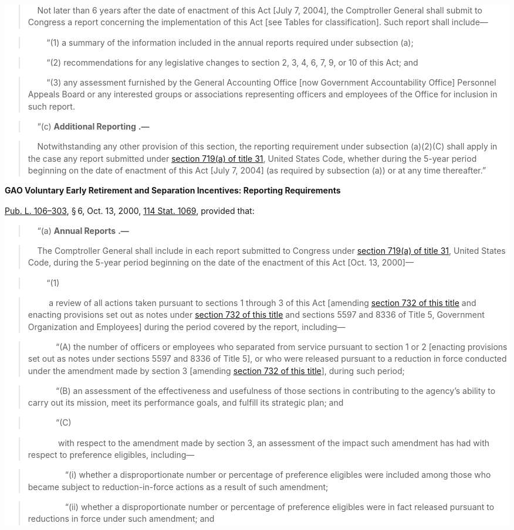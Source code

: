 >     Not later than 6 years after the date of enactment of this Act \[July 7, 2004\], the Comptroller General shall submit to Congress a report concerning the implementation of this Act \[see Tables for classification\]. Such report shall include—

>         “(1) a summary of the information included in the annual reports required under subsection (a);

>         “(2) recommendations for any legislative changes to section 2, 3, 4, 6, 7, 9, or 10 of this Act; and

>         “(3) any assessment furnished by the General Accounting Office \[now Government Accountability Office\] Personnel Appeals Board or any interested groups or associations representing officers and employees of the Office for inclusion in such report.

>     “(c)  __Additional Reporting__  __.—__ 

>     Notwithstanding any other provision of this section, the reporting requirement under subsection (a)(2)(C) shall apply in the case any report submitted under [section 719(a) of title 31][/us/usc/t31/s719/a], United States Code, whether during the 5-year period beginning on the date of enactment of this Act \[July 7, 2004\] (as required by subsection (a)) or at any time thereafter.”

 __GAO Voluntary Early Retirement and Separation Incentives: Reporting Requirements__ 

[Pub. L. 106–303][/us/pl/106/303], § 6, Oct. 13, 2000, [114 Stat. 1069][/us/stat/114/1069], provided that:

>     “(a)  __Annual Reports__  __.—__ 

>     The Comptroller General shall include in each report submitted to Congress under [section 719(a) of title 31][/us/usc/t31/s719/a], United States Code, during the 5-year period beginning on the date of the enactment of this Act \[Oct. 13, 2000\]—

>         “(1)

>          a review of all actions taken pursuant to sections 1 through 3 of this Act \[amending [section 732 of this title][/us/usc/t31/s732] and enacting provisions set out as notes under [section 732 of this title][/us/usc/t31/s732] and sections 5597 and 8336 of Title 5, Government Organization and Employees\] during the period covered by the report, including—

>             “(A) the number of officers or employees who separated from service pursuant to section 1 or 2 \[enacting provisions set out as notes under sections 5597 and 8336 of Title 5\], or who were released pursuant to a reduction in force conducted under the amendment made by section 3 \[amending [section 732 of this title][/us/usc/t31/s732]\], during such period;

>             “(B) an assessment of the effectiveness and usefulness of those sections in contributing to the agency’s ability to carry out its mission, meet its performance goals, and fulfill its strategic plan; and

>             “(C)

>              with respect to the amendment made by section 3, an assessment of the impact such amendment has had with respect to preference eligibles, including—

>                 “(i) whether a disproportionate number or percentage of preference eligibles were included among those who became subject to reduction-in-force actions as a result of such amendment;

>                 “(ii) whether a disproportionate number or percentage of preference eligibles were in fact released pursuant to reductions in force under such amendment; and


[/us/usc/t31/s717/c]: https://publicdocs.github.io/go/links?ns=uslm&ref=%2Fus%2Fusc%2Ft31%2Fs717%2Fc
[/us/usc/t31/s712/3]: https://publicdocs.github.io/go/links?ns=uslm&ref=%2Fus%2Fusc%2Ft31%2Fs712%2F3
[/us/pl/97/258]: https://publicdocs.github.io/go/links?ns=uslm&ref=%2Fus%2Fpl%2F97%2F258
[/us/stat/96/894]: https://publicdocs.github.io/go/links?ns=uslm&ref=%2Fus%2Fstat%2F96%2F894
[/us/pl/104/316/tI]: https://publicdocs.github.io/go/links?ns=uslm&ref=%2Fus%2Fpl%2F104%2F316%2FtI
[/us/stat/110/3834]: https://publicdocs.github.io/go/links?ns=uslm&ref=%2Fus%2Fstat%2F110%2F3834
[/us/pl/105/85/dA/tX]: https://publicdocs.github.io/go/links?ns=uslm&ref=%2Fus%2Fpl%2F105%2F85%2FdA%2FtX
[/us/stat/111/1887]: https://publicdocs.github.io/go/links?ns=uslm&ref=%2Fus%2Fstat%2F111%2F1887
[/us/pl/108/271]: https://publicdocs.github.io/go/links?ns=uslm&ref=%2Fus%2Fpl%2F108%2F271
[/us/stat/118/814]: https://publicdocs.github.io/go/links?ns=uslm&ref=%2Fus%2Fstat%2F118%2F814
[/us/pl/113/188/tIX]: https://publicdocs.github.io/go/links?ns=uslm&ref=%2Fus%2Fpl%2F113%2F188%2FtIX
[/us/stat/128/2021]: https://publicdocs.github.io/go/links?ns=uslm&ref=%2Fus%2Fstat%2F128%2F2021
[/us/usc/t31/s712/3]: https://publicdocs.github.io/go/links?ns=uslm&ref=%2Fus%2Fusc%2Ft31%2Fs712%2F3
[/us/stat/84/2085]: https://publicdocs.github.io/go/links?ns=uslm&ref=%2Fus%2Fstat%2F84%2F2085
[/us/pl/104/316/tI]: https://publicdocs.github.io/go/links?ns=uslm&ref=%2Fus%2Fpl%2F104%2F316%2FtI
[/us/stat/110/3834]: https://publicdocs.github.io/go/links?ns=uslm&ref=%2Fus%2Fstat%2F110%2F3834
[/us/pl/113/188]: https://publicdocs.github.io/go/links?ns=uslm&ref=%2Fus%2Fpl%2F113%2F188
[/us/pl/108/271]: https://publicdocs.github.io/go/links?ns=uslm&ref=%2Fus%2Fpl%2F108%2F271
[/us/pl/105/85]: https://publicdocs.github.io/go/links?ns=uslm&ref=%2Fus%2Fpl%2F105%2F85
[/us/pl/104/316]: https://publicdocs.github.io/go/links?ns=uslm&ref=%2Fus%2Fpl%2F104%2F316
[/us/usc/t31/s713/b/1]: https://publicdocs.github.io/go/links?ns=uslm&ref=%2Fus%2Fusc%2Ft31%2Fs713%2Fb%2F1
[/us/usc/t31/s713]: https://publicdocs.github.io/go/links?ns=uslm&ref=%2Fus%2Fusc%2Ft31%2Fs713
[/us/usc/t31/s713]: https://publicdocs.github.io/go/links?ns=uslm&ref=%2Fus%2Fusc%2Ft31%2Fs713
[/us/pl/104/14/s1/a]: https://publicdocs.github.io/go/links?ns=uslm&ref=%2Fus%2Fpl%2F104%2F14%2Fs1%2Fa
[/us/usc/t2/s21]: https://publicdocs.github.io/go/links?ns=uslm&ref=%2Fus%2Fusc%2Ft2%2Fs21
[/us/pl/104/66/s3003]: https://publicdocs.github.io/go/links?ns=uslm&ref=%2Fus%2Fpl%2F104%2F66%2Fs3003
[/us/pl/106/554]: https://publicdocs.github.io/go/links?ns=uslm&ref=%2Fus%2Fpl%2F106%2F554
[/us/usc/t31/s1113]: https://publicdocs.github.io/go/links?ns=uslm&ref=%2Fus%2Fusc%2Ft31%2Fs1113
[/us/pl/108/271]: https://publicdocs.github.io/go/links?ns=uslm&ref=%2Fus%2Fpl%2F108%2F271
[/us/stat/118/815]: https://publicdocs.github.io/go/links?ns=uslm&ref=%2Fus%2Fstat%2F118%2F815
[/us/usc/t31/s719/a]: https://publicdocs.github.io/go/links?ns=uslm&ref=%2Fus%2Fusc%2Ft31%2Fs719%2Fa
[/us/usc/t31/s731]: https://publicdocs.github.io/go/links?ns=uslm&ref=%2Fus%2Fusc%2Ft31%2Fs731
[/us/usc/t31/s732]: https://publicdocs.github.io/go/links?ns=uslm&ref=%2Fus%2Fusc%2Ft31%2Fs732
[/us/usc/t31/s731]: https://publicdocs.github.io/go/links?ns=uslm&ref=%2Fus%2Fusc%2Ft31%2Fs731
[/us/usc/t31/s731]: https://publicdocs.github.io/go/links?ns=uslm&ref=%2Fus%2Fusc%2Ft31%2Fs731
[/us/usc/t31/s731]: https://publicdocs.github.io/go/links?ns=uslm&ref=%2Fus%2Fusc%2Ft31%2Fs731
[/us/usc/t31/s719/a]: https://publicdocs.github.io/go/links?ns=uslm&ref=%2Fus%2Fusc%2Ft31%2Fs719%2Fa
[/us/pl/106/303]: https://publicdocs.github.io/go/links?ns=uslm&ref=%2Fus%2Fpl%2F106%2F303
[/us/stat/114/1069]: https://publicdocs.github.io/go/links?ns=uslm&ref=%2Fus%2Fstat%2F114%2F1069
[/us/usc/t31/s719/a]: https://publicdocs.github.io/go/links?ns=uslm&ref=%2Fus%2Fusc%2Ft31%2Fs719%2Fa
[/us/usc/t31/s732]: https://publicdocs.github.io/go/links?ns=uslm&ref=%2Fus%2Fusc%2Ft31%2Fs732
[/us/usc/t31/s732]: https://publicdocs.github.io/go/links?ns=uslm&ref=%2Fus%2Fusc%2Ft31%2Fs732
[/us/usc/t31/s732]: https://publicdocs.github.io/go/links?ns=uslm&ref=%2Fus%2Fusc%2Ft31%2Fs732
[/us/usc/t31/s732a]: https://publicdocs.github.io/go/links?ns=uslm&ref=%2Fus%2Fusc%2Ft31%2Fs732a
[/us/usc/t31/s732]: https://publicdocs.github.io/go/links?ns=uslm&ref=%2Fus%2Fusc%2Ft31%2Fs732
[/us/usc/t5/s2108/3]: https://publicdocs.github.io/go/links?ns=uslm&ref=%2Fus%2Fusc%2Ft5%2Fs2108%2F3